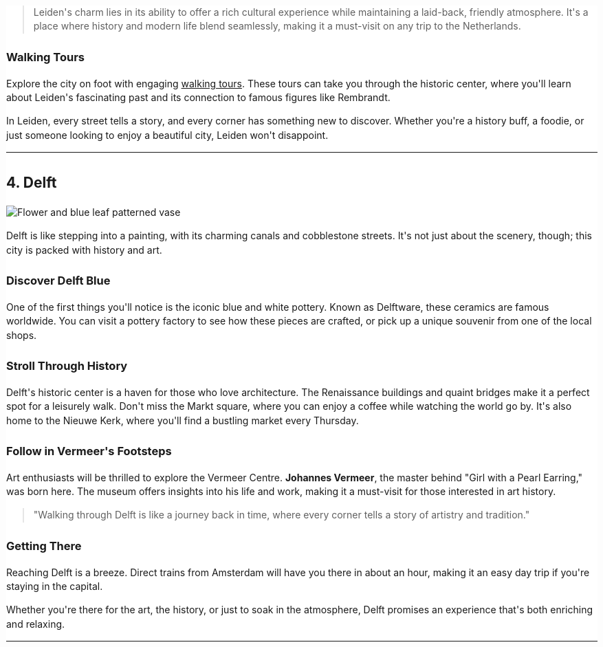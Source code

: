 > Leiden's charm lies in its ability to offer a rich cultural experience while maintaining a laid-back, friendly atmosphere. It's a place where history and modern life blend seamlessly, making it a must-visit on any trip to the Netherlands.

### Walking Tours

Explore the city on foot with engaging [walking tours](#055b). These tours can take you through the historic center, where you'll learn about Leiden's fascinating past and its connection to famous figures like Rembrandt.

In Leiden, every street tells a story, and every corner has something new to discover. Whether you're a history buff, a foodie, or just someone looking to enjoy a beautiful city, Leiden won't disappoint.

---

## 4\. Delft

![Flower and blue leaf patterned vase](/imgs/netherlands/delftware.jpg)

Delft is like stepping into a painting, with its charming canals and cobblestone streets. It's not just about the scenery, though; this city is packed with history and art.

### Discover Delft Blue

One of the first things you'll notice is the iconic blue and white pottery. Known as Delftware, these ceramics are famous worldwide. You can visit a pottery factory to see how these pieces are crafted, or pick up a unique souvenir from one of the local shops.

### Stroll Through History

Delft's historic center is a haven for those who love architecture. The Renaissance buildings and quaint bridges make it a perfect spot for a leisurely walk. Don't miss the Markt square, where you can enjoy a coffee while watching the world go by. It's also home to the Nieuwe Kerk, where you'll find a bustling market every Thursday.

### Follow in Vermeer's Footsteps

Art enthusiasts will be thrilled to explore the Vermeer Centre. **Johannes Vermeer**, the master behind "Girl with a Pearl Earring," was born here. The museum offers insights into his life and work, making it a must-visit for those interested in art history.

> "Walking through Delft is like a journey back in time, where every corner tells a story of artistry and tradition."

### Getting There

Reaching Delft is a breeze. Direct trains from Amsterdam will have you there in about an hour, making it an easy day trip if you're staying in the capital.

Whether you're there for the art, the history, or just to soak in the atmosphere, Delft promises an experience that's both enriching and relaxing.

---
